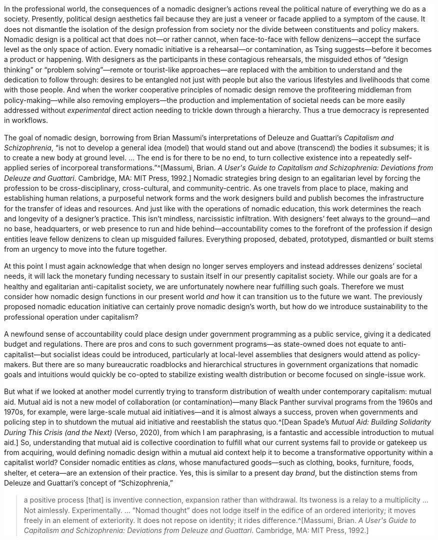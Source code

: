 In the professional world, the consequences of a nomadic designer’s actions reveal the political nature of everything we do as a society. Presently, political design aesthetics fail because they are just a veneer or facade applied to a symptom of the cause. It does not dismantle the isolation of the design profession from society nor the divide between constituents and policy makers. Nomadic design is a political act that does not—or rather cannot, when face-to-face with fellow denizens—accept the surface level as the only space of action. Every nomadic initiative is a rehearsal—or contamination, as Tsing suggests—before it becomes a product or happening. With designers as the participants in these contagious rehearsals, the misguided ethos of “design thinking” or “problem solving”—remote or tourist-like approaches—are replaced with the ambition to understand and the dedication to follow through: desires to be entangled not just with people but also the various lifestyles and livelihoods that come with those people. And when the worker cooperative principles of nomadic design remove the profiteering middleman from policy-making—while also removing employers—the production and implementation of societal needs can be more easily addressed without *experimental* direct action needing to trickle down through a hierarchy. Thus a true democracy is represented in workflows.

The goal of nomadic design, borrowing from Brian Massumi’s interpretations of Deleuze and Guattari’s *Capitalism and Schizophrenia*, “is not to develop a general idea (model) that would stand out and above (transcend) the bodies it subsumes; it is to create a new body at ground level. ... The end is for there to be no end, to turn collective existence into a repeatedly self-applied series of incorporeal transformations.”^[Massumi, Brian. *A User's Guide to Capitalism and Schizophrenia: Deviations from Deleuze and Guattari*. Cambridge, MA: MIT Press, 1992.] Nomadic strategies bring design to an egalitarian level by forcing the profession to be cross-disciplinary, cross-cultural, and community-centric. As one travels from place to place, making and establishing human relations, a purposeful network forms and the work designers build and publish becomes the infrastructure for the transfer of ideas and resources. And just like with the operations of nomadic education, this work determines the reach and longevity of a designer’s practice. This isn’t mindless, narcissistic infiltration. With designers’ feet always to the ground—and no base, headquarters, or web presence to run and hide behind—accountability comes to the forefront of the profession if design entities leave fellow denizens to clean up misguided failures. Everything proposed, debated, prototyped, dismantled or built stems from an urgency to move into the future together.

At this point I must again acknowledge that when design no longer serves employers and instead addresses denizens’ societal needs, it will lack the monetary funding necessary to sustain itself in our presently capitalist society. While our goals are for a healthy and egalitarian anti-capitalist society, we are unfortunately nowhere near fulfilling such goals. Therefore we must consider how nomadic design functions in our present world *and* how it can transition us to the future we want. The previously proposed nomadic education initiative can certainly prove nomadic design’s worth, but how do we introduce sustainability to the professional operation under capitalism? 

A newfound sense of accountability could place design under government programming as a public service, giving it a dedicated budget and regulations. There are pros and cons to such government programs—as state-owned does not equate to anti-capitalist—but socialist ideas could be introduced, particularly at local-level assemblies that designers would attend as policy-makers. But there are so many bureaucratic roadblocks and hierarchical structures in government organizations that nomadic goals and intuitions would quickly be co-opted to stabilize existing wealth distribution or become focused on single-issue work.

But what if we looked at another model currently trying to transform distribution of wealth under contemporary capitalism: mutual aid. Mutual aid is not a new model of collaboration (or contamination)—many Black Panther survival programs from the 1960s and 1970s, for example, were large-scale mutual aid initiatives—and it is almost always a success, proven when governments and policing step in to shutdown the mutual aid initiative and reestablish the status quo.^[Dean Spade’s *Mutual Aid: Building Solidarity During This Crisis (and the Next)* (Verso, 2020), from which I am paraphrasing, is a fantastic and accessible introduction to mutual aid.] So, understanding that mutual aid is collective coordination to fulfill what our current systems fail to provide or gatekeep us from acquiring, would defining nomadic design within a mutual aid context help it to become a transformative opportunity within a capitalist world? Consider nomadic entities as *clans*, whose manufactured goods—such as clothing, books, furniture, foods, shelter, et cetera—are an extension of their practice. Yes, this is similar to a present day *brand*, but the distinction stems from Deleuze and Guattari’s concept of “Schizophrenia,” 
> a positive process [that] is inventive connection, expansion rather than withdrawal. Its twoness is a relay to a multiplicity ... Not aimlessly. Experimentally. ... ”Nomad thought” does not lodge itself in the edifice of an ordered interiority; it moves freely in an element of exteriority. It does not repose on identity; it rides difference.^[Massumi, Brian. *A User's Guide to Capitalism and Schizophrenia: Deviations from Deleuze and Guattari*. Cambridge, MA: MIT Press, 1992.]
